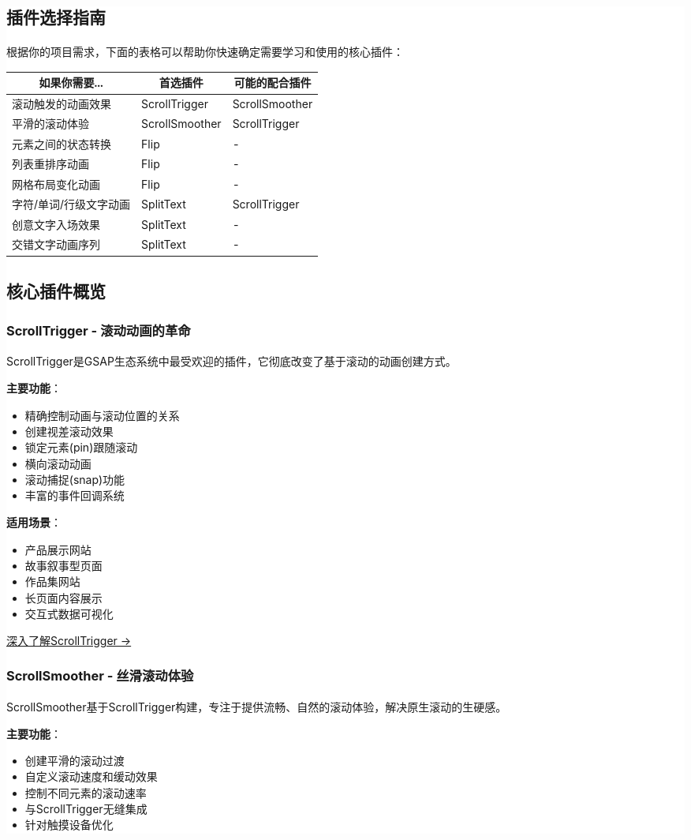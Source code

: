 ## 插件选择指南

根据你的项目需求，下面的表格可以帮助你快速确定需要学习和使用的核心插件：

| 如果你需要... | 首选插件 | 可能的配合插件 |
|------------|---------|------------|
| 滚动触发的动画效果 | ScrollTrigger | ScrollSmoother |
| 平滑的滚动体验 | ScrollSmoother | ScrollTrigger |
| 元素之间的状态转换 | Flip | - |
| 列表重排序动画 | Flip | - |
| 网格布局变化动画 | Flip | - |
| 字符/单词/行级文字动画 | SplitText | ScrollTrigger |
| 创意文字入场效果 | SplitText | - |
| 交错文字动画序列 | SplitText | - |

## 核心插件概览

### ScrollTrigger - 滚动动画的革命

ScrollTrigger是GSAP生态系统中最受欢迎的插件，它彻底改变了基于滚动的动画创建方式。

**主要功能**：
- 精确控制动画与滚动位置的关系
- 创建视差滚动效果
- 锁定元素(pin)跟随滚动
- 横向滚动动画
- 滚动捕捉(snap)功能
- 丰富的事件回调系统

**适用场景**：
- 产品展示网站
- 故事叙事型页面
- 作品集网站
- 长页面内容展示
- 交互式数据可视化

[深入了解ScrollTrigger →](./scrolltrigger/)

### ScrollSmoother - 丝滑滚动体验

ScrollSmoother基于ScrollTrigger构建，专注于提供流畅、自然的滚动体验，解决原生滚动的生硬感。

**主要功能**：
- 创建平滑的滚动过渡
- 自定义滚动速度和缓动效果
- 控制不同元素的滚动速率
- 与ScrollTrigger无缝集成
- 针对触摸设备优化
